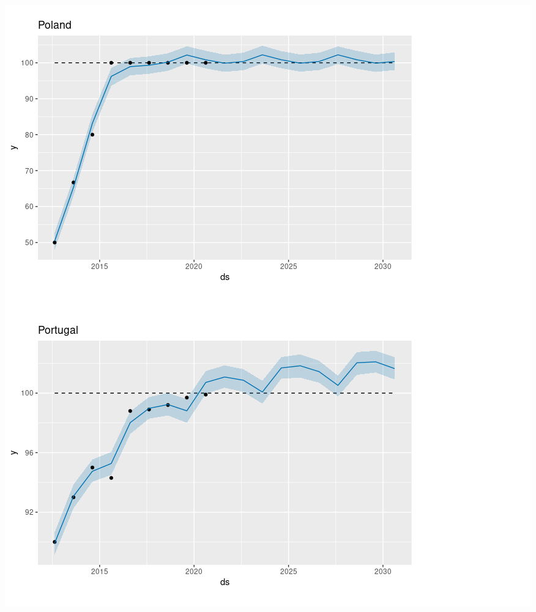 ![](Euromonitor_files/figure-gfm/unnamed-chunk-8-86.png)

![](Euromonitor_files/figure-gfm/unnamed-chunk-8-87.png)
